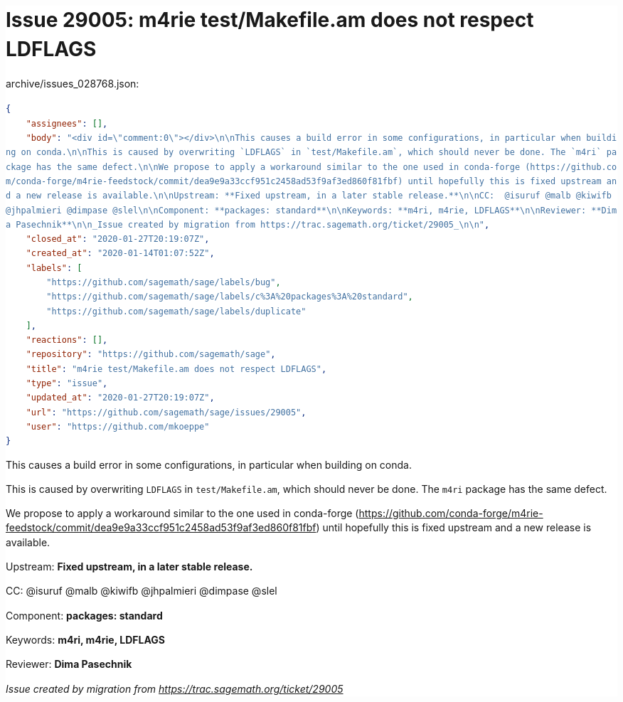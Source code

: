 # Issue 29005: m4rie test/Makefile.am does not respect LDFLAGS

archive/issues_028768.json:
```json
{
    "assignees": [],
    "body": "<div id=\"comment:0\"></div>\n\nThis causes a build error in some configurations, in particular when building on conda.\n\nThis is caused by overwriting `LDFLAGS` in `test/Makefile.am`, which should never be done. The `m4ri` package has the same defect.\n\nWe propose to apply a workaround similar to the one used in conda-forge (https://github.com/conda-forge/m4rie-feedstock/commit/dea9e9a33ccf951c2458ad53f9af3ed860f81fbf) until hopefully this is fixed upstream and a new release is available.\n\nUpstream: **Fixed upstream, in a later stable release.**\n\nCC:  @isuruf @malb @kiwifb @jhpalmieri @dimpase @slel\n\nComponent: **packages: standard**\n\nKeywords: **m4ri, m4rie, LDFLAGS**\n\nReviewer: **Dima Pasechnik**\n\n_Issue created by migration from https://trac.sagemath.org/ticket/29005_\n\n",
    "closed_at": "2020-01-27T20:19:07Z",
    "created_at": "2020-01-14T01:07:52Z",
    "labels": [
        "https://github.com/sagemath/sage/labels/bug",
        "https://github.com/sagemath/sage/labels/c%3A%20packages%3A%20standard",
        "https://github.com/sagemath/sage/labels/duplicate"
    ],
    "reactions": [],
    "repository": "https://github.com/sagemath/sage",
    "title": "m4rie test/Makefile.am does not respect LDFLAGS",
    "type": "issue",
    "updated_at": "2020-01-27T20:19:07Z",
    "url": "https://github.com/sagemath/sage/issues/29005",
    "user": "https://github.com/mkoeppe"
}
```
<div id="comment:0"></div>

This causes a build error in some configurations, in particular when building on conda.

This is caused by overwriting `LDFLAGS` in `test/Makefile.am`, which should never be done. The `m4ri` package has the same defect.

We propose to apply a workaround similar to the one used in conda-forge (https://github.com/conda-forge/m4rie-feedstock/commit/dea9e9a33ccf951c2458ad53f9af3ed860f81fbf) until hopefully this is fixed upstream and a new release is available.

Upstream: **Fixed upstream, in a later stable release.**

CC:  @isuruf @malb @kiwifb @jhpalmieri @dimpase @slel

Component: **packages: standard**

Keywords: **m4ri, m4rie, LDFLAGS**

Reviewer: **Dima Pasechnik**

_Issue created by migration from https://trac.sagemath.org/ticket/29005_
